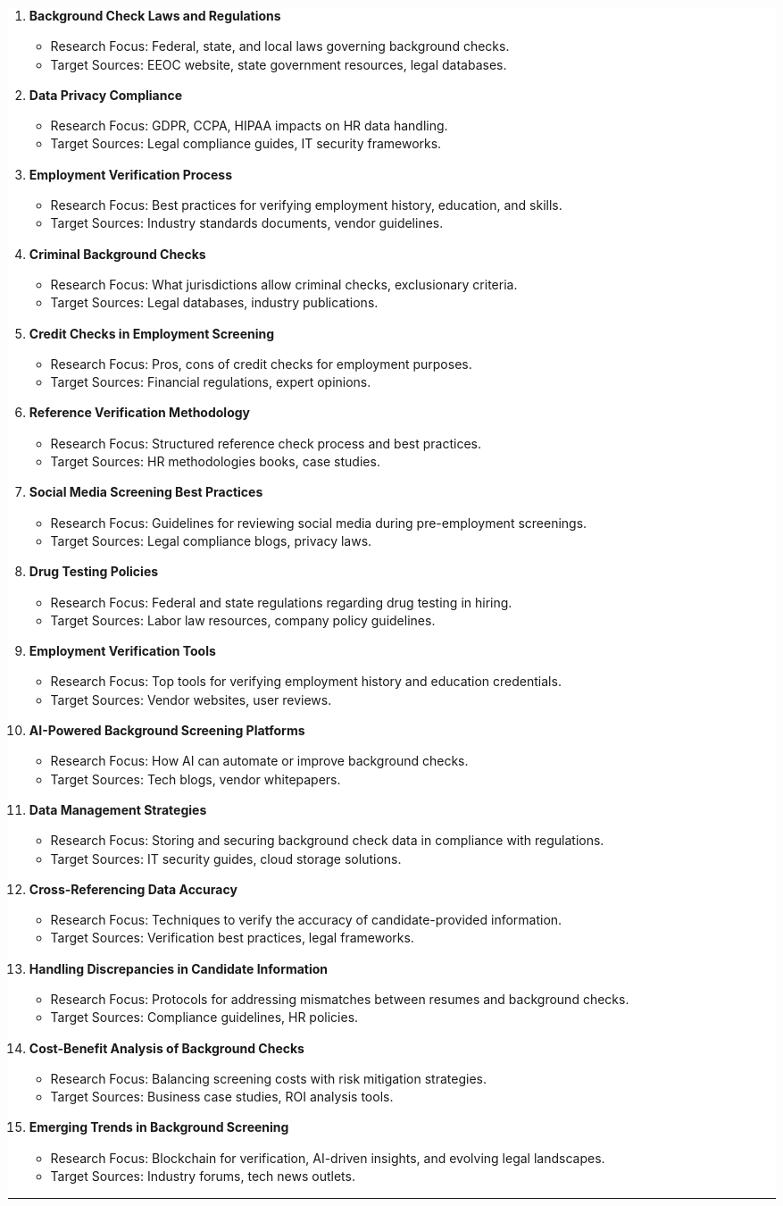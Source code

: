 1. **Background Check Laws and Regulations**
   - Research Focus: Federal, state, and local laws governing background checks.
   - Target Sources: EEOC website, state government resources, legal databases.

2. **Data Privacy Compliance**
   - Research Focus: GDPR, CCPA, HIPAA impacts on HR data handling.
   - Target Sources: Legal compliance guides, IT security frameworks.

3. **Employment Verification Process**
   - Research Focus: Best practices for verifying employment history, education, and skills.
   - Target Sources: Industry standards documents, vendor guidelines.

4. **Criminal Background Checks**
   - Research Focus: What jurisdictions allow criminal checks, exclusionary criteria.
   - Target Sources: Legal databases, industry publications.

5. **Credit Checks in Employment Screening**
   - Research Focus: Pros, cons of credit checks for employment purposes.
   - Target Sources: Financial regulations, expert opinions.

6. **Reference Verification Methodology**
   - Research Focus: Structured reference check process and best practices.
   - Target Sources: HR methodologies books, case studies.

7. **Social Media Screening Best Practices**
   - Research Focus: Guidelines for reviewing social media during pre-employment screenings.
   - Target Sources: Legal compliance blogs, privacy laws.

8. **Drug Testing Policies**
   - Research Focus: Federal and state regulations regarding drug testing in hiring.
   - Target Sources: Labor law resources, company policy guidelines.

9. **Employment Verification Tools**
   - Research Focus: Top tools for verifying employment history and education credentials.
   - Target Sources: Vendor websites, user reviews.

10. **AI-Powered Background Screening Platforms**
    - Research Focus: How AI can automate or improve background checks.
    - Target Sources: Tech blogs, vendor whitepapers.

11. **Data Management Strategies**
    - Research Focus: Storing and securing background check data in compliance with regulations.
    - Target Sources: IT security guides, cloud storage solutions.

12. **Cross-Referencing Data Accuracy**
    - Research Focus: Techniques to verify the accuracy of candidate-provided information.
    - Target Sources: Verification best practices, legal frameworks.

13. **Handling Discrepancies in Candidate Information**
    - Research Focus: Protocols for addressing mismatches between resumes and background checks.
    - Target Sources: Compliance guidelines, HR policies.

14. **Cost-Benefit Analysis of Background Checks**
    - Research Focus: Balancing screening costs with risk mitigation strategies.
    - Target Sources: Business case studies, ROI analysis tools.

15. **Emerging Trends in Background Screening**
    - Research Focus: Blockchain for verification, AI-driven insights, and evolving legal landscapes.
    - Target Sources: Industry forums, tech news outlets.

---
